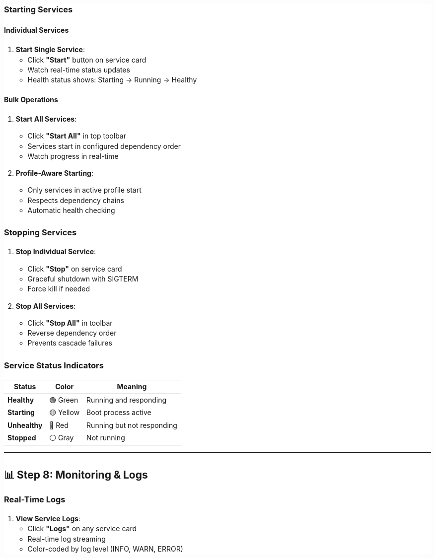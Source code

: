 ### Starting Services

#### Individual Services

1. **Start Single Service**:
   - Click **"Start"** button on service card
   - Watch real-time status updates
   - Health status shows: Starting → Running → Healthy

#### Bulk Operations

1. **Start All Services**:
   - Click **"Start All"** in top toolbar
   - Services start in configured dependency order
   - Watch progress in real-time

2. **Profile-Aware Starting**:
   - Only services in active profile start
   - Respects dependency chains
   - Automatic health checking

### Stopping Services

1. **Stop Individual Service**:
   - Click **"Stop"** on service card
   - Graceful shutdown with SIGTERM
   - Force kill if needed

2. **Stop All Services**:
   - Click **"Stop All"** in toolbar
   - Reverse dependency order
   - Prevents cascade failures

### Service Status Indicators

| Status        | Color     | Meaning                    |
| ------------- | --------- | -------------------------- |
| **Healthy**   | 🟢 Green  | Running and responding     |
| **Starting**  | 🟡 Yellow | Boot process active        |
| **Unhealthy** | 🔴 Red    | Running but not responding |
| **Stopped**   | ⚪ Gray   | Not running                |

---

## 📊 Step 8: Monitoring & Logs

### Real-Time Logs

1. **View Service Logs**:
   - Click **"Logs"** on any service card
   - Real-time log streaming
   - Color-coded by log level (INFO, WARN, ERROR)
